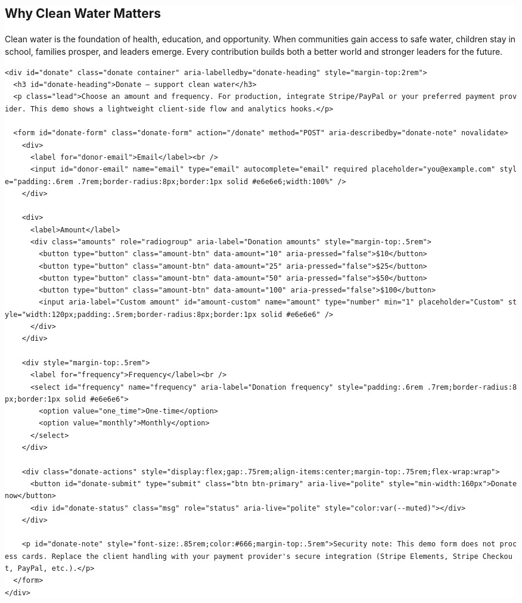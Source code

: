   <section id="about" class="content">
    <div class="content-text container" aria-labelledby="why-heading">
      <h2 id="why-heading">Why Clean Water Matters</h2>
      <p>Clean water is the foundation of health, education, and opportunity. When communities gain access to safe water, children stay in school, families prosper, and leaders emerge. Every contribution builds both a better world and stronger leaders for the future.</p>
    </div>

    <div id="donate" class="donate container" aria-labelledby="donate-heading" style="margin-top:2rem">
      <h3 id="donate-heading">Donate — support clean water</h3>
      <p class="lead">Choose an amount and frequency. For production, integrate Stripe/PayPal or your preferred payment provider. This demo shows a lightweight client-side flow and analytics hooks.</p>

      <form id="donate-form" class="donate-form" action="/donate" method="POST" aria-describedby="donate-note" novalidate>
        <div>
          <label for="donor-email">Email</label><br />
          <input id="donor-email" name="email" type="email" autocomplete="email" required placeholder="you@example.com" style="padding:.6rem .7rem;border-radius:8px;border:1px solid #e6e6e6;width:100%" />
        </div>

        <div>
          <label>Amount</label>
          <div class="amounts" role="radiogroup" aria-label="Donation amounts" style="margin-top:.5rem">
            <button type="button" class="amount-btn" data-amount="10" aria-pressed="false">$10</button>
            <button type="button" class="amount-btn" data-amount="25" aria-pressed="false">$25</button>
            <button type="button" class="amount-btn" data-amount="50" aria-pressed="false">$50</button>
            <button type="button" class="amount-btn" data-amount="100" aria-pressed="false">$100</button>
            <input aria-label="Custom amount" id="amount-custom" name="amount" type="number" min="1" placeholder="Custom" style="width:120px;padding:.5rem;border-radius:8px;border:1px solid #e6e6e6" />
          </div>
        </div>

        <div style="margin-top:.5rem">
          <label for="frequency">Frequency</label><br />
          <select id="frequency" name="frequency" aria-label="Donation frequency" style="padding:.6rem .7rem;border-radius:8px;border:1px solid #e6e6e6">
            <option value="one_time">One-time</option>
            <option value="monthly">Monthly</option>
          </select>
        </div>

        <div class="donate-actions" style="display:flex;gap:.75rem;align-items:center;margin-top:.75rem;flex-wrap:wrap">
          <button id="donate-submit" type="submit" class="btn btn-primary" aria-live="polite" style="min-width:160px">Donate now</button>
          <div id="donate-status" class="msg" role="status" aria-live="polite" style="color:var(--muted)"></div>
        </div>

        <p id="donate-note" style="font-size:.85rem;color:#666;margin-top:.5rem">Security note: This demo form does not process cards. Replace the client handling with your payment provider's secure integration (Stripe Elements, Stripe Checkout, PayPal, etc.).</p>
      </form>
    </div>
  </section>
